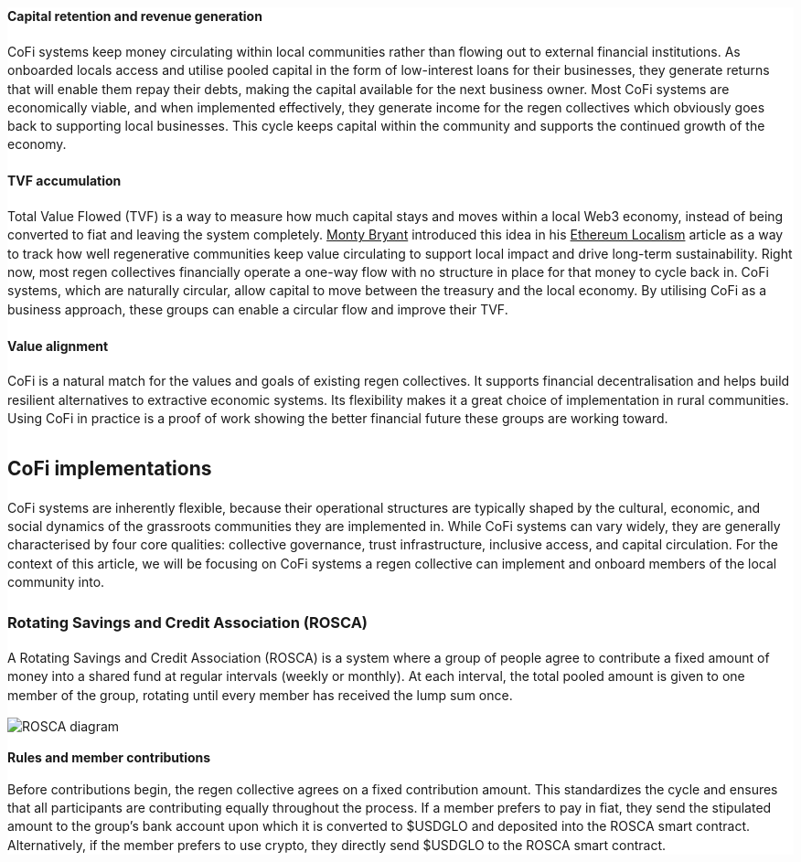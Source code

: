 #### Capital retention and revenue generation

CoFi systems keep money circulating within local communities rather than flowing out to external financial institutions. As onboarded locals access and utilise pooled capital in the form of low-interest loans for their businesses, they generate returns that will enable them repay their debts, making the capital available for the next business owner. Most CoFi systems are economically viable, and when implemented effectively, they generate income for the regen collectives which obviously goes back to supporting local businesses. This cycle keeps capital within the community and supports the continued growth of the economy.

#### TVF accumulation

Total Value Flowed (TVF) is a way to measure how much capital stays and moves within a local Web3 economy, instead of being converted to fiat and leaving the system completely. [Monty Bryant]( https://x.com/MontyMerlin) introduced this idea in his [Ethereum Localism](https://blog.refidao.com/ethereum-localism-x-regen-coordination/) article as a way to track how well regenerative communities keep value circulating to support local impact and drive long-term sustainability. Right now, most regen collectives financially operate a one-way flow with no structure in place for that money to cycle back in. CoFi systems, which are naturally circular, allow capital to move between the treasury and the local economy. By utilising CoFi as a business approach, these groups can enable a circular flow and improve their TVF.

#### Value alignment

CoFi is a natural match for the values and goals of existing regen collectives. It supports financial decentralisation and helps build resilient alternatives to extractive economic systems. Its flexibility makes it a great choice of implementation in rural communities. Using CoFi in practice is a proof of work showing the better financial future these groups are working toward.

## CoFi implementations

CoFi systems are inherently flexible, because their operational structures are typically shaped by the cultural, economic, and social dynamics of the grassroots communities they are implemented in. While CoFi systems can vary widely, they are generally characterised by four core qualities: collective governance, trust infrastructure, inclusive access, and capital circulation. For the context of this article, we will be focusing on CoFi systems a regen collective can implement and onboard members of the local community into.

### Rotating Savings and Credit Association (ROSCA)

A Rotating Savings and Credit Association (ROSCA) is a system where a group of people agree to contribute a fixed amount of money into a shared fund at regular intervals (weekly or monthly). At each interval, the total pooled amount is given to one member of the group, rotating until every member has received the lump sum once. 

![ROSCA diagram](/content/assets/cofi-article-rosca.png)

**Rules and member contributions**

Before contributions begin, the regen collective agrees on a fixed contribution amount. This standardizes the cycle and ensures that all participants are contributing equally throughout the process. If a member prefers to pay in fiat, they send the stipulated amount to the group’s bank account upon which it is converted to $USDGLO and deposited into the ROSCA smart contract. Alternatively, if the member prefers to use crypto, they directly send $USDGLO to the ROSCA smart contract.
